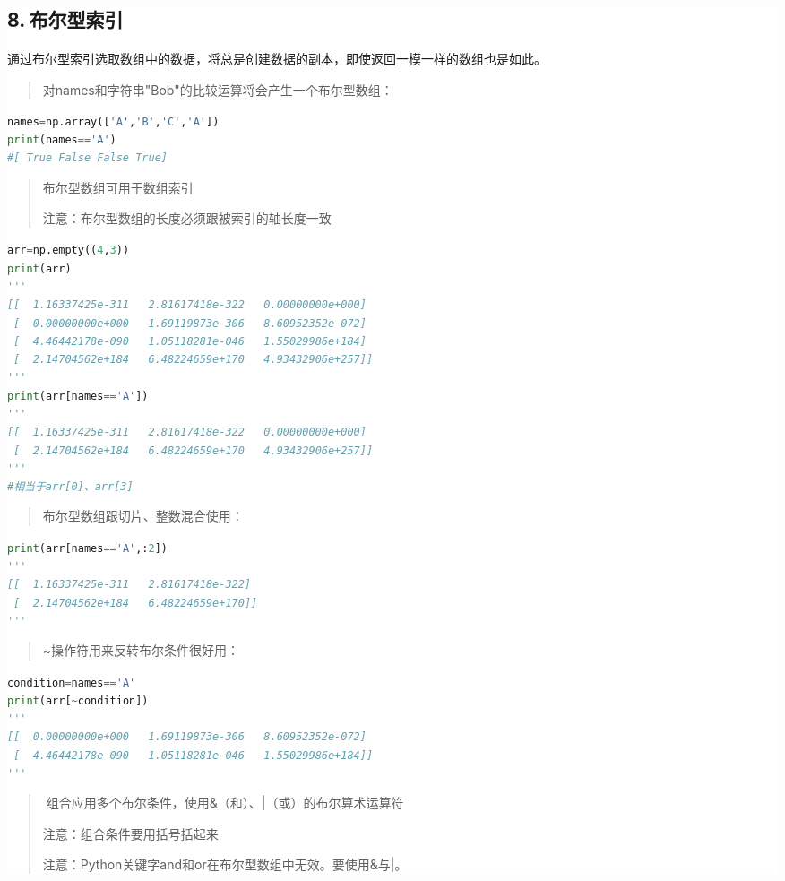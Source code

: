 ## 8. 布尔型索引 

通过布尔型索引选取数组中的数据，将总是创建数据的副本，即使返回一模一样的数组也是如此。 

> 对names和字符串"Bob"的比较运算将会产生一个布尔型数组：

```python
names=np.array(['A','B','C','A'])
print(names=='A')
#[ True False False True]
```

> 布尔型数组可用于数组索引
> 
> 注意：布尔型数组的长度必须跟被索引的轴长度一致

```python
arr=np.empty((4,3))
print(arr)
'''
[[  1.16337425e-311   2.81617418e-322   0.00000000e+000]
 [  0.00000000e+000   1.69119873e-306   8.60952352e-072]
 [  4.46442178e-090   1.05118281e-046   1.55029986e+184]
 [  2.14704562e+184   6.48224659e+170   4.93432906e+257]]
'''
print(arr[names=='A'])
'''
[[  1.16337425e-311   2.81617418e-322   0.00000000e+000]
 [  2.14704562e+184   6.48224659e+170   4.93432906e+257]]
'''
#相当于arr[0]、arr[3]
```

> 布尔型数组跟切片、整数混合使用：

```python
print(arr[names=='A',:2])
'''
[[  1.16337425e-311   2.81617418e-322]
 [  2.14704562e+184   6.48224659e+170]]
'''
```

> ~操作符用来反转布尔条件很好用： 

```python
condition=names=='A'
print(arr[~condition])
'''
[[  0.00000000e+000   1.69119873e-306   8.60952352e-072]
 [  4.46442178e-090   1.05118281e-046   1.55029986e+184]]
'''
```

>  组合应用多个布尔条件，使用&（和）、|（或）的布尔算术运算符
> 
> 注意：组合条件要用括号括起来
> 
> 注意：Python关键字and和or在布尔型数组中无效。要使用&与|。
